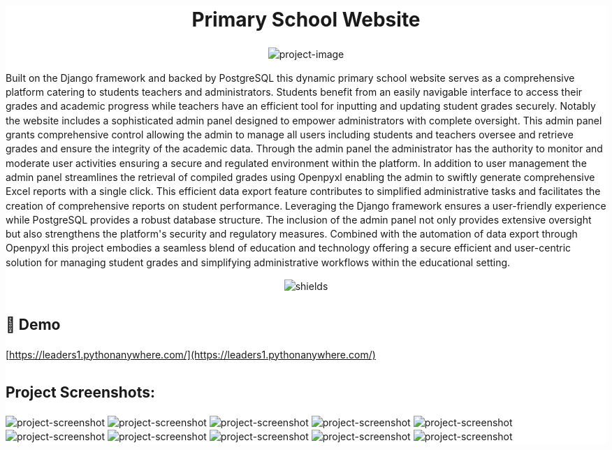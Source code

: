 <h1 align="center" id="title">Primary School Website</h1>

<p align="center"><img src="https://media.licdn.com/dms/image/D4E2DAQHz654qqT3JuQ/profile-treasury-image-shrink_800_800/0/1698927047727?e=1699549200&amp;v=beta&amp;t=80QkqAeWjWhU_YjdF3ZNZ8ULGEsF3x1Zw6Ly58HGgTE" alt="project-image"></p>

<p id="description">Built on the Django framework and backed by PostgreSQL this dynamic primary school website serves as a comprehensive platform catering to students teachers and administrators. Students benefit from an easily navigable interface to access their grades and academic progress while teachers have an efficient tool for inputting and updating student grades securely. Notably the website includes a sophisticated admin panel designed to empower administrators with complete oversight. This admin panel grants comprehensive control allowing the admin to manage all users including students and teachers oversee and retrieve grades and ensure the integrity of the academic data. Through the admin panel the administrator has the authority to monitor and moderate user activities ensuring a secure and regulated environment within the platform. In addition to user management the admin panel streamlines the retrieval of compiled grades using Openpyxl enabling the admin to swiftly generate comprehensive Excel reports with a single click. This efficient data export feature contributes to simplified administrative tasks and facilitates the creation of comprehensive reports on student performance. Leveraging the Django framework ensures a user-friendly experience while PostgreSQL provides a robust database structure. The inclusion of the admin panel not only provides extensive oversight but also strengthens the platform's security and regulatory measures. Combined with the automation of data export through Openpyxl this project embodies a seamless blend of education and technology offering a secure efficient and user-centric solution for managing student grades and simplifying administrative workflows within the educational setting.</p>

<p align="center"><img src="https://img.shields.io/badge/hello-there-blue" alt="shields"></p>

<h2>🚀 Demo</h2>

[https://leaders1.pythonanywhere.com/](https://leaders1.pythonanywhere.com/)

<h2>Project Screenshots:</h2>

<img src="https://media.licdn.com/dms/image/D4E2DAQFx_qakpaRDeA/profile-treasury-image-shrink_800_800/0/1698927159321?e=1699549200&amp;v=beta&amp;t=1bpZVl24d-uRUsKZUBxFg_mzgwdYO4xYuAGBdT0QUrw" alt="project-screenshot" width="400" height="400/">

<img src="https://media.licdn.com/dms/image/D4E2DAQGNnVi-WcV3GQ/profile-treasury-image-shrink_800_800/0/1698927069945?e=1699549200&amp;v=beta&amp;t=qgMXPP4-3IWVbBv-YjXI0b7IfLWvebPb1ew6p_wYM7c" alt="project-screenshot" width="400" height="400/">

<img src="https://media.licdn.com/dms/image/D4E2DAQHAH27bR0Vnaw/profile-treasury-image-shrink_800_800/0/1698927121627?e=1699538400&amp;v=beta&amp;t=ASQeBctu3pDuyk2r3h2tWjOkMWLPYroqYJZRkdJ3Tug" alt="project-screenshot" width="400" height="400/">

<img src="https://media.licdn.com/dms/image/D4E2DAQHecE3S2qrJ4w/profile-treasury-image-shrink_800_800/0/1698927181876?e=1699549200&amp;v=beta&amp;t=pl4y11bmtrBTVPqyZqYb0oBbYa6v0UiAeTVQ2K1teN0" alt="project-screenshot" width="400" height="400/">

<img src="https://media.licdn.com/dms/image/D4E2DAQGRikGpiBINdw/profile-treasury-image-shrink_800_800/0/1698927261549?e=1699538400&amp;v=beta&amp;t=7TqASLK41M3IF48TQA-fXp2VCoM7kLu0B9a7AHNCOaY" alt="project-screenshot" width="400" height="400/">

<img src="https://media.licdn.com/dms/image/D4E2DAQEpzCeaeuOAxA/profile-treasury-image-shrink_800_800/0/1698927427584?e=1699538400&amp;v=beta&amp;t=TJXFwSmmnacUKP57QCRR9KXWYGYVJb5qmGYgAVuOX2E" alt="project-screenshot" width="400" height="400/">

<img src="https://media.licdn.com/dms/image/D4E2DAQEJlmvzCO0vMQ/profile-treasury-image-shrink_800_800/0/1698927482912?e=1699538400&amp;v=beta&amp;t=anZP2GtXjRAgV11zhCzjo-g08BrOsqqaVaHJITaacKs" alt="project-screenshot" width="400" height="400/">

<img src="https://media.licdn.com/dms/image/D4E2DAQGAjlYoeifi6Q/profile-treasury-image-shrink_800_800/0/1698931470779?e=1699538400&amp;v=beta&amp;t=r5wG1-Gw9ChFDivM_JXvBys-vOGkT_0kEa_4kOvw4w4" alt="project-screenshot" width="400" height="400/">

<img src="https://media.licdn.com/dms/image/D4E2DAQFtza3yTrEAzA/profile-treasury-image-shrink_800_800/0/1698931610537?e=1699538400&amp;v=beta&amp;t=T7RnyZftmM7mDb9Q4HFidy-6d2ri5TisP7LKJJR2x8o" alt="project-screenshot" width="400" height="400/">

<img src="https://media.licdn.com/dms/image/D4E2DAQEqGHveysKZPA/profile-treasury-image-shrink_1920_1920/0/1698931685236?e=1699538400&amp;v=beta&amp;t=iLelP84yXAbcU9G5jR9p24vX0V4OMVIrWCq-87MPUeo" alt="project-screenshot" width="400" height="400/">

  